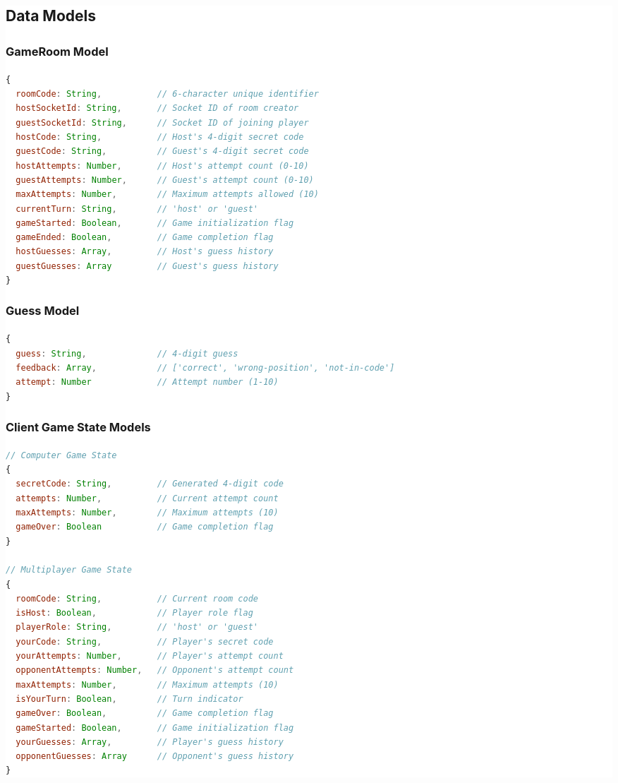 ## Data Models

### GameRoom Model
```javascript
{
  roomCode: String,           // 6-character unique identifier
  hostSocketId: String,       // Socket ID of room creator
  guestSocketId: String,      // Socket ID of joining player
  hostCode: String,           // Host's 4-digit secret code
  guestCode: String,          // Guest's 4-digit secret code
  hostAttempts: Number,       // Host's attempt count (0-10)
  guestAttempts: Number,      // Guest's attempt count (0-10)
  maxAttempts: Number,        // Maximum attempts allowed (10)
  currentTurn: String,        // 'host' or 'guest'
  gameStarted: Boolean,       // Game initialization flag
  gameEnded: Boolean,         // Game completion flag
  hostGuesses: Array,         // Host's guess history
  guestGuesses: Array         // Guest's guess history
}
```

### Guess Model
```javascript
{
  guess: String,              // 4-digit guess
  feedback: Array,            // ['correct', 'wrong-position', 'not-in-code']
  attempt: Number             // Attempt number (1-10)
}
```

### Client Game State Models
```javascript
// Computer Game State
{
  secretCode: String,         // Generated 4-digit code
  attempts: Number,           // Current attempt count
  maxAttempts: Number,        // Maximum attempts (10)
  gameOver: Boolean           // Game completion flag
}

// Multiplayer Game State
{
  roomCode: String,           // Current room code
  isHost: Boolean,            // Player role flag
  playerRole: String,         // 'host' or 'guest'
  yourCode: String,           // Player's secret code
  yourAttempts: Number,       // Player's attempt count
  opponentAttempts: Number,   // Opponent's attempt count
  maxAttempts: Number,        // Maximum attempts (10)
  isYourTurn: Boolean,        // Turn indicator
  gameOver: Boolean,          // Game completion flag
  gameStarted: Boolean,       // Game initialization flag
  yourGuesses: Array,         // Player's guess history
  opponentGuesses: Array      // Opponent's guess history
}
```
